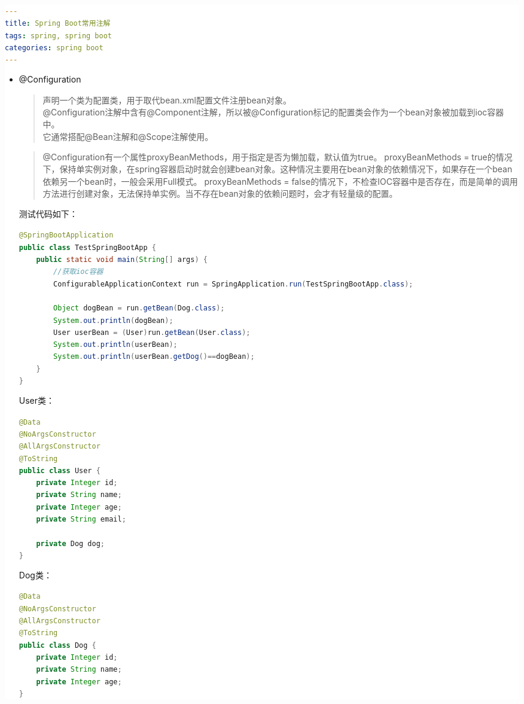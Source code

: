 ```yaml
---
title: Spring Boot常用注解
tags: spring, spring boot
categories: spring boot
---
```


* @Configuration
    &emsp;
    > 声明一个类为配置类，用于取代bean.xml配置文件注册bean对象。<br/>
    > @Configuration注解中含有@Component注解，所以被@Configuration标记的配置类会作为一个bean对象被加载到ioc容器中。<br>
    >它通常搭配@Bean注解和@Scope注解使用。

    >@Configuration有一个属性proxyBeanMethods，用于指定是否为懒加载，默认值为true。
    proxyBeanMethods = true的情况下，保持单实例对象，在spring容器启动时就会创建bean对象。这种情况主要用在bean对象的依赖情况下，如果存在一个bean依赖另一个bean时，一般会采用Full模式。
    proxyBeanMethods = false的情况下，不检查IOC容器中是否存在，而是简单的调用方法进行创建对象，无法保持单实例。当不存在bean对象的依赖问题时，会才有轻量级的配置。

    测试代码如下：
    ```java
    @SpringBootApplication
    public class TestSpringBootApp {
        public static void main(String[] args) {
            //获取ioc容器
            ConfigurableApplicationContext run = SpringApplication.run(TestSpringBootApp.class);

            Object dogBean = run.getBean(Dog.class);
            System.out.println(dogBean);
            User userBean = (User)run.getBean(User.class);
            System.out.println(userBean);
            System.out.println(userBean.getDog()==dogBean);
        }
    }
    ```
    User类：
    ```java
    @Data
    @NoArgsConstructor
    @AllArgsConstructor
    @ToString
    public class User {
        private Integer id;
        private String name;
        private Integer age;
        private String email;

        private Dog dog;
    }
    ```
    Dog类：
    ```java
    @Data
    @NoArgsConstructor
    @AllArgsConstructor
    @ToString
    public class Dog {
        private Integer id;
        private String name;
        private Integer age;
    }
